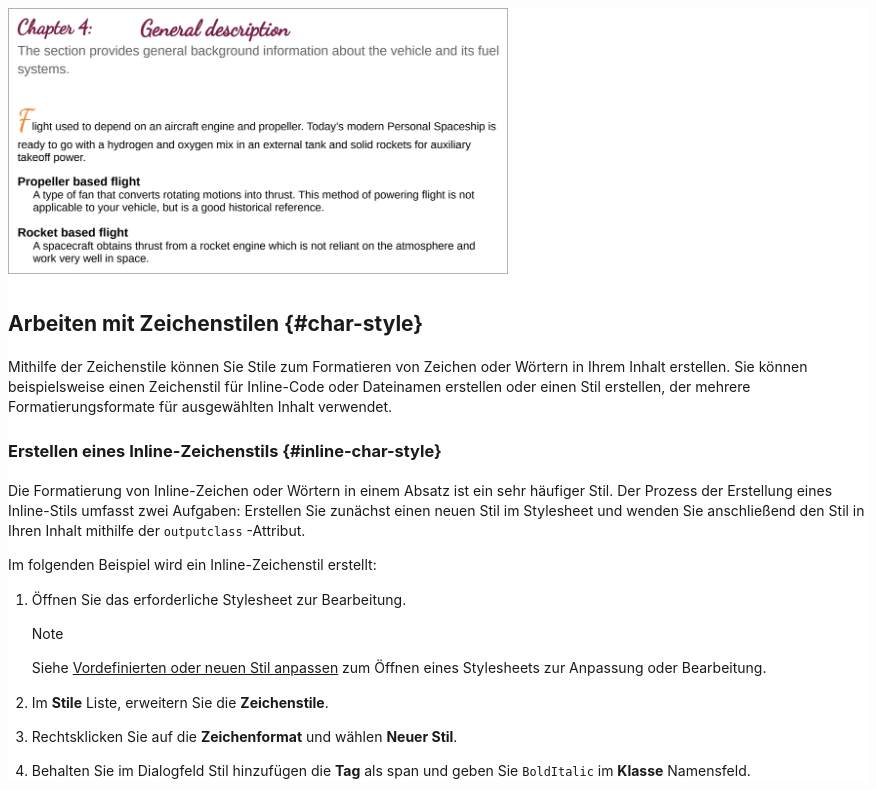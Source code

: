 <img src="./assets/char-style-drop-cap.png" width="500">

## Arbeiten mit Zeichenstilen {#char-style}

Mithilfe der Zeichenstile können Sie Stile zum Formatieren von Zeichen oder Wörtern in Ihrem Inhalt erstellen. Sie können beispielsweise einen Zeichenstil für Inline-Code oder Dateinamen erstellen oder einen Stil erstellen, der mehrere Formatierungsformate für ausgewählten Inhalt verwendet.

### Erstellen eines Inline-Zeichenstils {#inline-char-style}

Die Formatierung von Inline-Zeichen oder Wörtern in einem Absatz ist ein sehr häufiger Stil. Der Prozess der Erstellung eines Inline-Stils umfasst zwei Aufgaben: Erstellen Sie zunächst einen neuen Stil im Stylesheet und wenden Sie anschließend den Stil in Ihren Inhalt mithilfe der `outputclass` -Attribut.

Im folgenden Beispiel wird ein Inline-Zeichenstil erstellt:

1. Öffnen Sie das erforderliche Stylesheet zur Bearbeitung.

   >[!NOTE]
   >
   Siehe [Vordefinierten oder neuen Stil anpassen](components-pdf-template.md#customize-style) zum Öffnen eines Stylesheets zur Anpassung oder Bearbeitung.

1. Im **Stile** Liste, erweitern Sie die **Zeichenstile**.

1. Rechtsklicken Sie auf die **Zeichenformat** und wählen **Neuer Stil**.

1. Behalten Sie im Dialogfeld Stil hinzufügen die **Tag** als span und geben Sie `BoldItalic` im **Klasse** Namensfeld.
